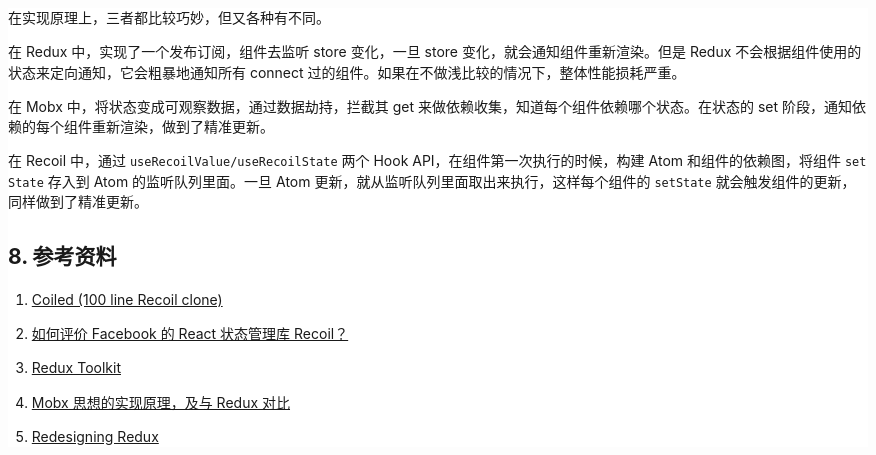 在实现原理上，三者都比较巧妙，但又各种有不同。

在 Redux 中，实现了一个发布订阅，组件去监听 store 变化，一旦 store 变化，就会通知组件重新渲染。但是 Redux 不会根据组件使用的状态来定向通知，它会粗暴地通知所有 connect 过的组件。如果在不做浅比较的情况下，整体性能损耗严重。

在 Mobx 中，将状态变成可观察数据，通过数据劫持，拦截其 get 来做依赖收集，知道每个组件依赖哪个状态。在状态的 set 阶段，通知依赖的每个组件重新渲染，做到了精准更新。

在 Recoil 中，通过 `useRecoilValue/useRecoilState` 两个 Hook API，在组件第一次执行的时候，构建 Atom 和组件的依赖图，将组件 `setState` 存入到 Atom 的监听队列里面。一旦 Atom 更新，就从监听队列里面取出来执行，这样每个组件的 `setState` 就会触发组件的更新，同样做到了精准更新。

## 8. 参考资料

1. [Coiled (100 line Recoil clone)](https://link.zhihu.com/?target=https%3A//github.com/bennetthardwick/recoil-clone)  

2. [如何评价 Facebook 的 React 状态管理库 Recoil？](https://www.zhihu.com/question/394899726/answer/1226425399)  

3. [Redux Toolkit](https://link.zhihu.com/?target=https%3A//redux-toolkit.js.org/)  

4. [Mobx 思想的实现原理，及与 Redux 对比](https://zhuanlan.zhihu.com/p/25585910)  

5. [Redesigning Redux](https://link.zhihu.com/?target=https%3A//hackernoon.com/redesigning-redux-b2baee8b8a38)
